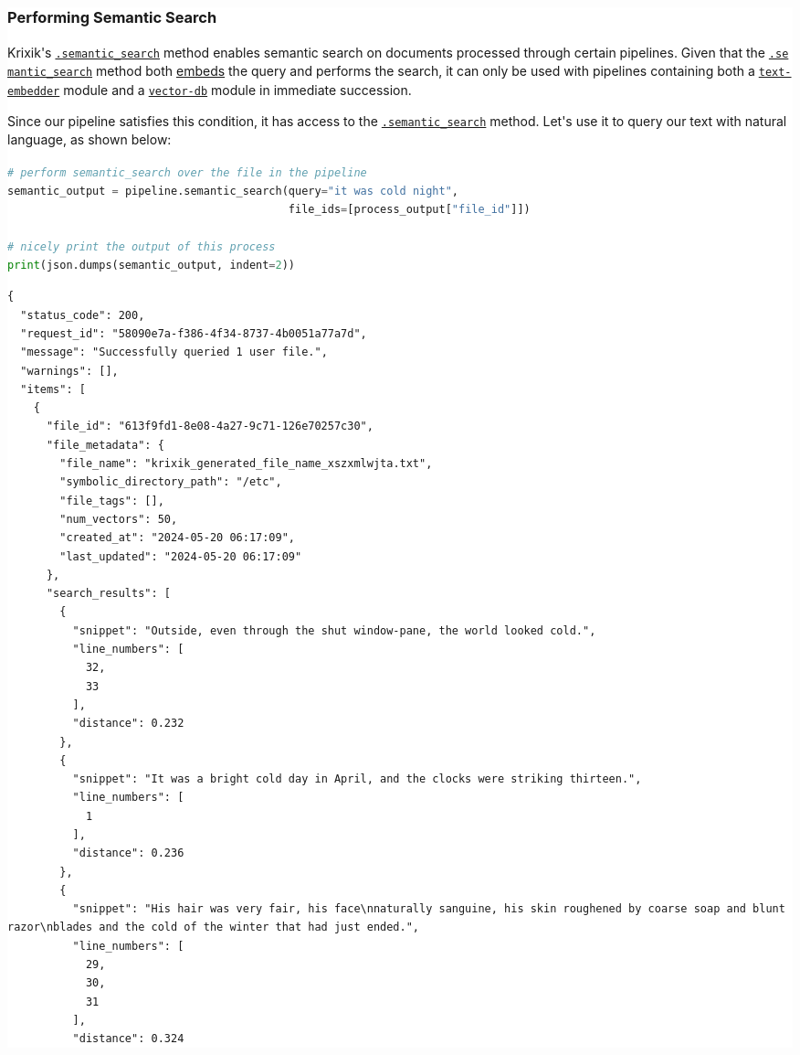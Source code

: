
### Performing Semantic Search

Krixik's [`.semantic_search`](../../system/search_methods/semantic_search_method.md) method enables semantic search on documents processed through certain pipelines. Given that the [`.semantic_search`](../../system/search_methods/semantic_search_method.md) method both [embeds](../../modules/ai_model_modules/text-embedder_module.md) the query and performs the search, it can only be used with pipelines containing both a [`text-embedder`](../../modules/ai_model_modules/text-embedder_module.md) module and a [`vector-db`](../../modules/database_modules/vector-db_module.md) module in immediate succession.

Since our pipeline satisfies this condition, it has access to the [`.semantic_search`](../../system/search_methods/semantic_search_method.md) method. Let's use it to query our text with natural language, as shown below:


```python
# perform semantic_search over the file in the pipeline
semantic_output = pipeline.semantic_search(query="it was cold night",
                                           file_ids=[process_output["file_id"]])

# nicely print the output of this process
print(json.dumps(semantic_output, indent=2))
```

    {
      "status_code": 200,
      "request_id": "58090e7a-f386-4f34-8737-4b0051a77a7d",
      "message": "Successfully queried 1 user file.",
      "warnings": [],
      "items": [
        {
          "file_id": "613f9fd1-8e08-4a27-9c71-126e70257c30",
          "file_metadata": {
            "file_name": "krixik_generated_file_name_xszxmlwjta.txt",
            "symbolic_directory_path": "/etc",
            "file_tags": [],
            "num_vectors": 50,
            "created_at": "2024-05-20 06:17:09",
            "last_updated": "2024-05-20 06:17:09"
          },
          "search_results": [
            {
              "snippet": "Outside, even through the shut window-pane, the world looked cold.",
              "line_numbers": [
                32,
                33
              ],
              "distance": 0.232
            },
            {
              "snippet": "It was a bright cold day in April, and the clocks were striking thirteen.",
              "line_numbers": [
                1
              ],
              "distance": 0.236
            },
            {
              "snippet": "His hair was very fair, his face\nnaturally sanguine, his skin roughened by coarse soap and blunt razor\nblades and the cold of the winter that had just ended.",
              "line_numbers": [
                29,
                30,
                31
              ],
              "distance": 0.324